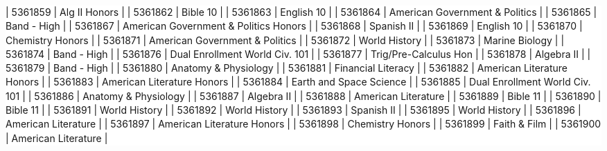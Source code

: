 | 5361859 | Alg II Honors |
| 5361862 | Bible 10 |
| 5361863 | English 10 |
| 5361864 | American Government & Politics |
| 5361865 | Band - High  |
| 5361867 | American Government & Politics Honors |
| 5361868 | Spanish II |
| 5361869 | English 10 |
| 5361870 | Chemistry Honors |
| 5361871 | American Government & Politics |
| 5361872 | World History |
| 5361873 | Marine Biology |
| 5361874 | Band - High  |
| 5361876 | Dual Enrollment World Civ. 101 |
| 5361877 | Trig/Pre-Calculus Hon |
| 5361878 | Algebra II |
| 5361879 | Band - High  |
| 5361880 | Anatomy & Physiology |
| 5361881 | Financial Literacy |
| 5361882 | American Literature Honors |
| 5361883 | American Literature Honors |
| 5361884 | Earth and Space Science |
| 5361885 | Dual Enrollment World Civ. 101 |
| 5361886 | Anatomy & Physiology |
| 5361887 | Algebra II |
| 5361888 | American Literature |
| 5361889 | Bible 11 |
| 5361890 | Bible 11 |
| 5361891 | World History |
| 5361892 | World History |
| 5361893 | Spanish II |
| 5361895 | World History |
| 5361896 | American Literature |
| 5361897 | American Literature Honors |
| 5361898 | Chemistry Honors |
| 5361899 | Faith & Film |
| 5361900 | American Literature |